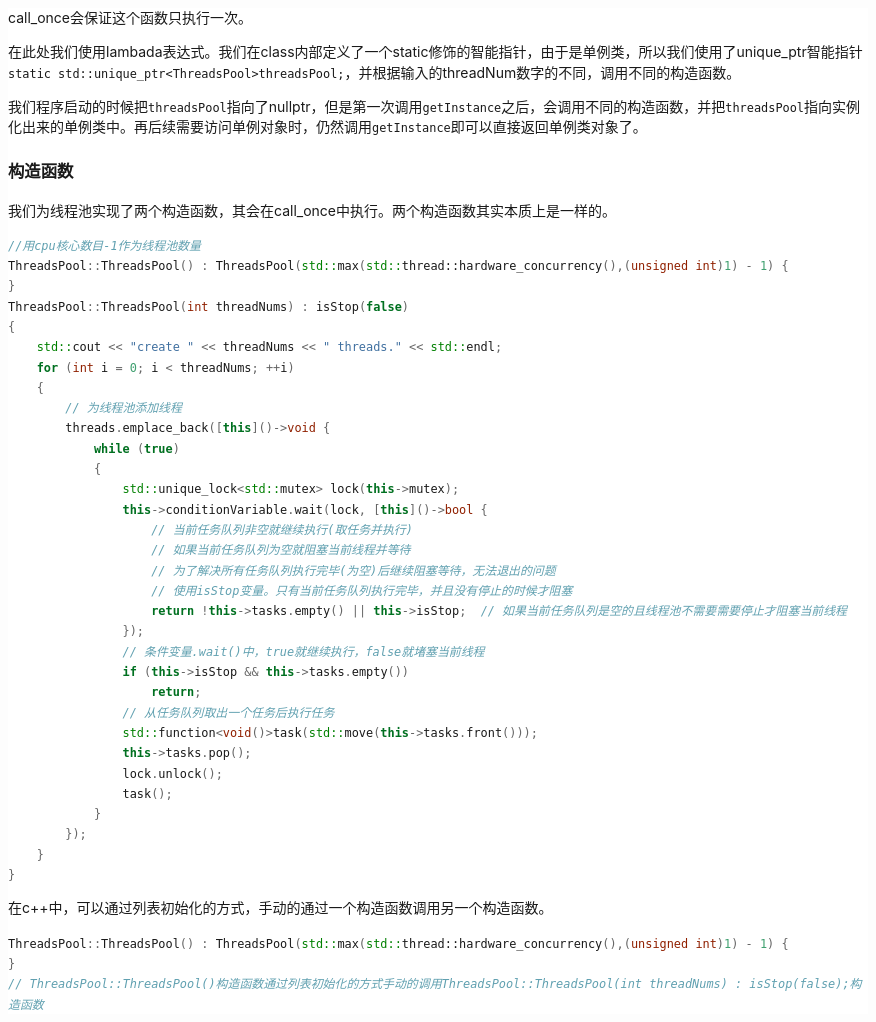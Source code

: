 call_once会保证这个函数只执行一次。

在此处我们使用lambada表达式。我们在class内部定义了一个static修饰的智能指针，由于是单例类，所以我们使用了unique_ptr智能指针`static std::unique_ptr<ThreadsPool>threadsPool;`，并根据输入的threadNum数字的不同，调用不同的构造函数。

我们程序启动的时候把`threadsPool`指向了nullptr，但是第一次调用`getInstance`之后，会调用不同的构造函数，并把`threadsPool`指向实例化出来的单例类中。再后续需要访问单例对象时，仍然调用`getInstance`即可以直接返回单例类对象了。

### 构造函数

我们为线程池实现了两个构造函数，其会在call_once中执行。两个构造函数其实本质上是一样的。

```c++
//用cpu核心数目-1作为线程池数量
ThreadsPool::ThreadsPool() : ThreadsPool(std::max(std::thread::hardware_concurrency(),(unsigned int)1) - 1) {
}
ThreadsPool::ThreadsPool(int threadNums) : isStop(false)
{
    std::cout << "create " << threadNums << " threads." << std::endl;
    for (int i = 0; i < threadNums; ++i)
    {
        // 为线程池添加线程
        threads.emplace_back([this]()->void {
            while (true)
            {
                std::unique_lock<std::mutex> lock(this->mutex);
                this->conditionVariable.wait(lock, [this]()->bool {
                    // 当前任务队列非空就继续执行(取任务并执行)
                    // 如果当前任务队列为空就阻塞当前线程并等待
                    // 为了解决所有任务队列执行完毕(为空)后继续阻塞等待，无法退出的问题
                    // 使用isStop变量。只有当前任务队列执行完毕，并且没有停止的时候才阻塞
                    return !this->tasks.empty() || this->isStop;  // 如果当前任务队列是空的且线程池不需要需要停止才阻塞当前线程
                });
                // 条件变量.wait()中，true就继续执行，false就堵塞当前线程
                if (this->isStop && this->tasks.empty())
                    return;
                // 从任务队列取出一个任务后执行任务
                std::function<void()>task(std::move(this->tasks.front()));
                this->tasks.pop();
                lock.unlock();
                task();
            }
        });
    }
}
```

在c++中，可以通过列表初始化的方式，手动的通过一个构造函数调用另一个构造函数。

```c++
ThreadsPool::ThreadsPool() : ThreadsPool(std::max(std::thread::hardware_concurrency(),(unsigned int)1) - 1) {
}
// ThreadsPool::ThreadsPool()构造函数通过列表初始化的方式手动的调用ThreadsPool::ThreadsPool(int threadNums) : isStop(false);构造函数
```
